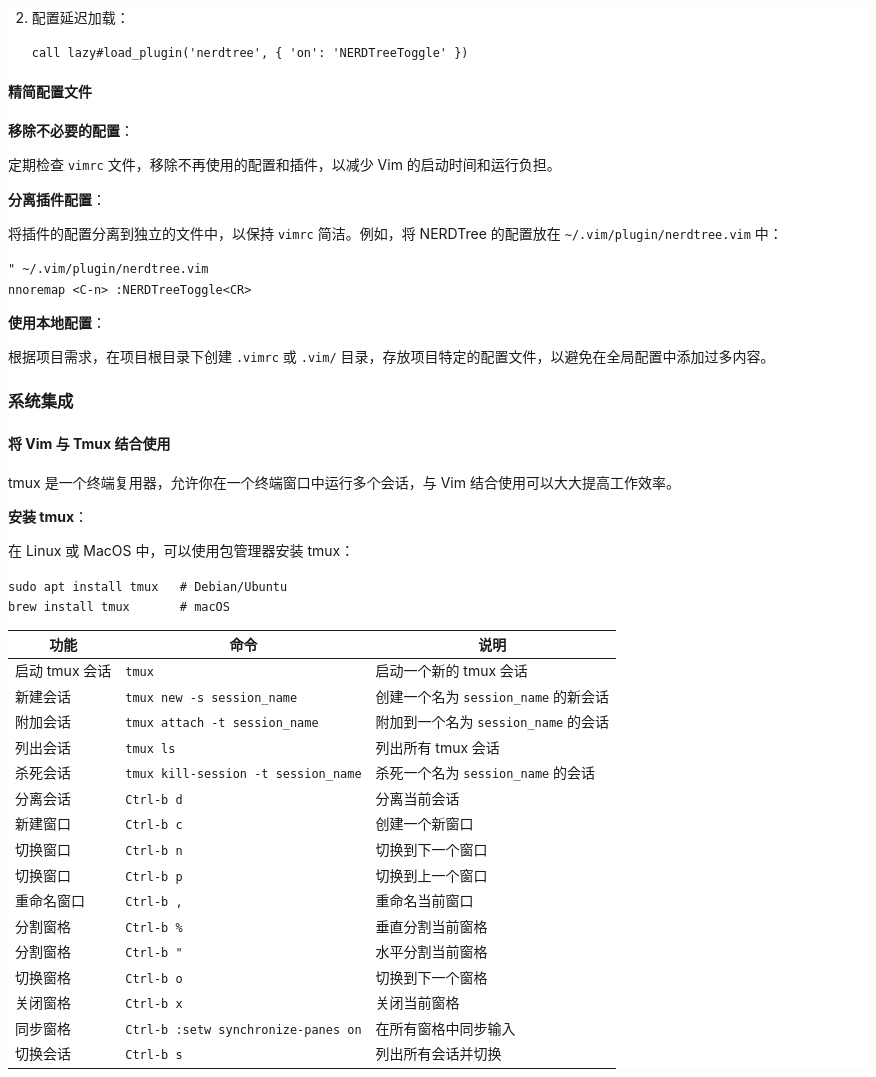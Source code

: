 2. 配置延迟加载：

   ```
   call lazy#load_plugin('nerdtree', { 'on': 'NERDTreeToggle' })
   ```

#### 精简配置文件

**移除不必要的配置**：

定期检查 `vimrc` 文件，移除不再使用的配置和插件，以减少 Vim 的启动时间和运行负担。

**分离插件配置**：

将插件的配置分离到独立的文件中，以保持 `vimrc` 简洁。例如，将 NERDTree 的配置放在 `~/.vim/plugin/nerdtree.vim` 中：

```
" ~/.vim/plugin/nerdtree.vim
nnoremap <C-n> :NERDTreeToggle<CR>
```

**使用本地配置**：

根据项目需求，在项目根目录下创建 `.vimrc` 或 `.vim/` 目录，存放项目特定的配置文件，以避免在全局配置中添加过多内容。

### 系统集成

#### 将 Vim 与 Tmux 结合使用

tmux 是一个终端复用器，允许你在一个终端窗口中运行多个会话，与 Vim 结合使用可以大大提高工作效率。

**安装 tmux**：

在 Linux 或 MacOS 中，可以使用包管理器安装 tmux：

```shell
sudo apt install tmux   # Debian/Ubuntu
brew install tmux       # macOS
```

| 功能           | 命令                                | 说明                                 |
| -------------- | ----------------------------------- | ------------------------------------ |
| 启动 tmux 会话 | `tmux`                              | 启动一个新的 tmux 会话               |
| 新建会话       | `tmux new -s session_name`          | 创建一个名为 `session_name` 的新会话 |
| 附加会话       | `tmux attach -t session_name`       | 附加到一个名为 `session_name` 的会话 |
| 列出会话       | `tmux ls`                           | 列出所有 tmux 会话                   |
| 杀死会话       | `tmux kill-session -t session_name` | 杀死一个名为 `session_name` 的会话   |
| 分离会话       | `Ctrl-b d`                          | 分离当前会话                         |
| 新建窗口       | `Ctrl-b c`                          | 创建一个新窗口                       |
| 切换窗口       | `Ctrl-b n`                          | 切换到下一个窗口                     |
| 切换窗口       | `Ctrl-b p`                          | 切换到上一个窗口                     |
| 重命名窗口     | `Ctrl-b ,`                          | 重命名当前窗口                       |
| 分割窗格       | `Ctrl-b %`                          | 垂直分割当前窗格                     |
| 分割窗格       | `Ctrl-b "`                          | 水平分割当前窗格                     |
| 切换窗格       | `Ctrl-b o`                          | 切换到下一个窗格                     |
| 关闭窗格       | `Ctrl-b x`                          | 关闭当前窗格                         |
| 同步窗格       | `Ctrl-b :setw synchronize-panes on` | 在所有窗格中同步输入                 |
| 切换会话       | `Ctrl-b s`                          | 列出所有会话并切换                   |
